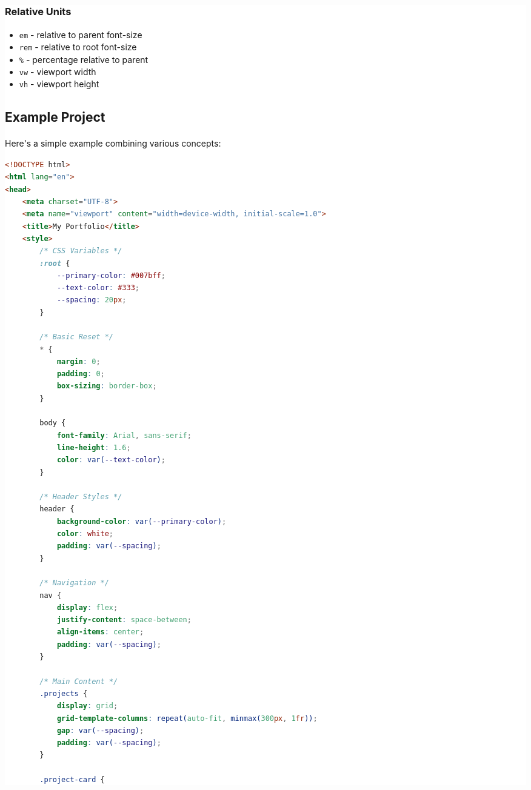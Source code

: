 ### Relative Units
- `em` - relative to parent font-size
- `rem` - relative to root font-size
- `%` - percentage relative to parent
- `vw` - viewport width
- `vh` - viewport height

## Example Project

Here's a simple example combining various concepts:

```html
<!DOCTYPE html>
<html lang="en">
<head>
    <meta charset="UTF-8">
    <meta name="viewport" content="width=device-width, initial-scale=1.0">
    <title>My Portfolio</title>
    <style>
        /* CSS Variables */
        :root {
            --primary-color: #007bff;
            --text-color: #333;
            --spacing: 20px;
        }

        /* Basic Reset */
        * {
            margin: 0;
            padding: 0;
            box-sizing: border-box;
        }

        body {
            font-family: Arial, sans-serif;
            line-height: 1.6;
            color: var(--text-color);
        }

        /* Header Styles */
        header {
            background-color: var(--primary-color);
            color: white;
            padding: var(--spacing);
        }

        /* Navigation */
        nav {
            display: flex;
            justify-content: space-between;
            align-items: center;
            padding: var(--spacing);
        }

        /* Main Content */
        .projects {
            display: grid;
            grid-template-columns: repeat(auto-fit, minmax(300px, 1fr));
            gap: var(--spacing);
            padding: var(--spacing);
        }

        .project-card {
```